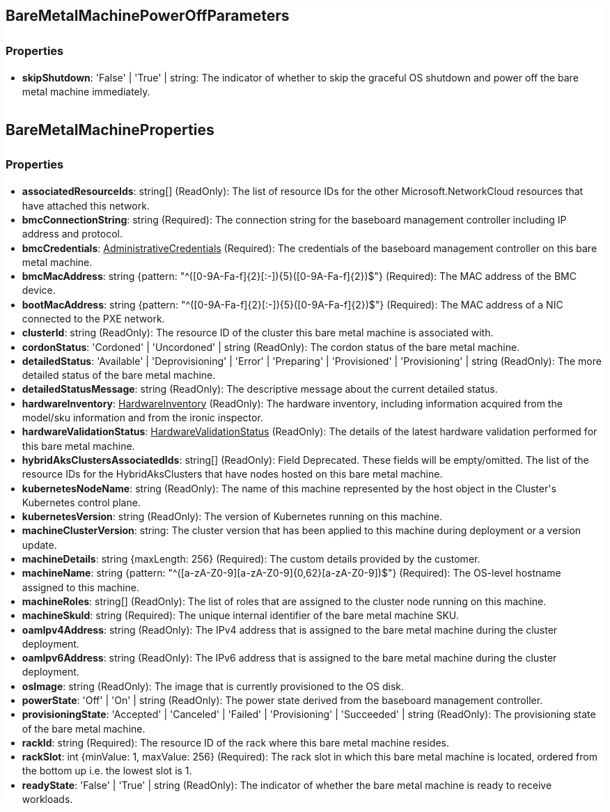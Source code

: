 ## BareMetalMachinePowerOffParameters
### Properties
* **skipShutdown**: 'False' | 'True' | string: The indicator of whether to skip the graceful OS shutdown and power off the bare metal machine immediately.

## BareMetalMachineProperties
### Properties
* **associatedResourceIds**: string[] (ReadOnly): The list of resource IDs for the other Microsoft.NetworkCloud resources that have attached this network.
* **bmcConnectionString**: string (Required): The connection string for the baseboard management controller including IP address and protocol.
* **bmcCredentials**: [AdministrativeCredentials](#administrativecredentials) (Required): The credentials of the baseboard management controller on this bare metal machine.
* **bmcMacAddress**: string {pattern: "^([0-9A-Fa-f]{2}[:-]){5}([0-9A-Fa-f]{2})$"} (Required): The MAC address of the BMC device.
* **bootMacAddress**: string {pattern: "^([0-9A-Fa-f]{2}[:-]){5}([0-9A-Fa-f]{2})$"} (Required): The MAC address of a NIC connected to the PXE network.
* **clusterId**: string (ReadOnly): The resource ID of the cluster this bare metal machine is associated with.
* **cordonStatus**: 'Cordoned' | 'Uncordoned' | string (ReadOnly): The cordon status of the bare metal machine.
* **detailedStatus**: 'Available' | 'Deprovisioning' | 'Error' | 'Preparing' | 'Provisioned' | 'Provisioning' | string (ReadOnly): The more detailed status of the bare metal machine.
* **detailedStatusMessage**: string (ReadOnly): The descriptive message about the current detailed status.
* **hardwareInventory**: [HardwareInventory](#hardwareinventory) (ReadOnly): The hardware inventory, including information acquired from the model/sku information and from the ironic inspector.
* **hardwareValidationStatus**: [HardwareValidationStatus](#hardwarevalidationstatus) (ReadOnly): The details of the latest hardware validation performed for this bare metal machine.
* **hybridAksClustersAssociatedIds**: string[] (ReadOnly): Field Deprecated. These fields will be empty/omitted. The list of the resource IDs for the HybridAksClusters that have nodes hosted on this bare metal machine.
* **kubernetesNodeName**: string (ReadOnly): The name of this machine represented by the host object in the Cluster's Kubernetes control plane.
* **kubernetesVersion**: string (ReadOnly): The version of Kubernetes running on this machine.
* **machineClusterVersion**: string: The cluster version that has been applied to this machine during deployment or a version update.
* **machineDetails**: string {maxLength: 256} (Required): The custom details provided by the customer.
* **machineName**: string {pattern: "^([a-zA-Z0-9][a-zA-Z0-9]{0,62}[a-zA-Z0-9])$"} (Required): The OS-level hostname assigned to this machine.
* **machineRoles**: string[] (ReadOnly): The list of roles that are assigned to the cluster node running on this machine.
* **machineSkuId**: string (Required): The unique internal identifier of the bare metal machine SKU.
* **oamIpv4Address**: string (ReadOnly): The IPv4 address that is assigned to the bare metal machine during the cluster deployment.
* **oamIpv6Address**: string (ReadOnly): The IPv6 address that is assigned to the bare metal machine during the cluster deployment.
* **osImage**: string (ReadOnly): The image that is currently provisioned to the OS disk.
* **powerState**: 'Off' | 'On' | string (ReadOnly): The power state derived from the baseboard management controller.
* **provisioningState**: 'Accepted' | 'Canceled' | 'Failed' | 'Provisioning' | 'Succeeded' | string (ReadOnly): The provisioning state of the bare metal machine.
* **rackId**: string (Required): The resource ID of the rack where this bare metal machine resides.
* **rackSlot**: int {minValue: 1, maxValue: 256} (Required): The rack slot in which this bare metal machine is located, ordered from the bottom up i.e. the lowest slot is 1.
* **readyState**: 'False' | 'True' | string (ReadOnly): The indicator of whether the bare metal machine is ready to receive workloads.